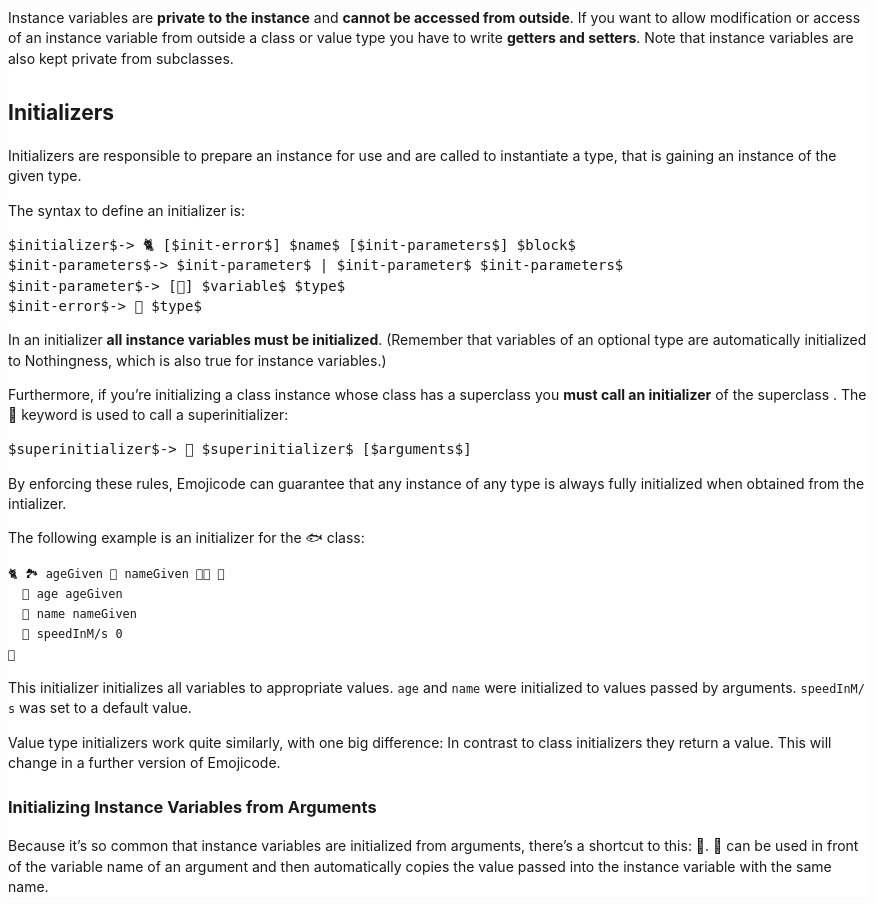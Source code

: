Instance variables are **private to the instance** and **cannot be accessed from
outside**. If you want to allow modification or access of an instance variable
from outside a class or value type you have to write **getters and setters**.
Note that instance variables are also kept private from subclasses.

## Initializers

Initializers are responsible to prepare an instance for use and are called to
instantiate a type, that is gaining an instance of the given type.

The syntax to define an initializer is:

<pre class="syntax">
$initializer$-> 🐈 [$init-error$] $name$ [$init-parameters$] $block$
$init-parameters$-> $init-parameter$ | $init-parameter$ $init-parameters$
$init-parameter$-> [🍼] $variable$ $type$
$init-error$-> 🚨 $type$
</pre>

In an initializer **all instance variables must be initialized**. (Remember that
variables of an optional type are automatically initialized to Nothingness,
which is also true for instance variables.)

Furthermore, if you’re initializing a class instance whose class has a
superclass you **must call an initializer** of the superclass . The 🐐 keyword is
used to call a superinitializer:

<pre class="syntax">
$superinitializer$-> 🐐 $superinitializer$ [$arguments$]
</pre>

By enforcing these rules, Emojicode can guarantee that any instance of any type
is always fully initialized when obtained from the intializer.

The following example is an initializer for the 🐟 class:

```
🐈 🏞 ageGiven 🚂 nameGiven 🍬🔡 🍇
  🍮 age ageGiven
  🍮 name nameGiven
  🍮 speedInM/s 0
🍉
```

This initializer initializes all variables to appropriate values. `age` and
`name` were initialized to values passed by arguments. `speedInM/s` was set to
a default value.

Value type initializers work quite similarly, with one big difference: In
contrast to class initializers they return a value. This will change in a
further version of Emojicode.

### Initializing Instance Variables from Arguments

Because it’s so common that instance variables are initialized from arguments,
there’s a shortcut to this: 🍼. 🍼 can be used in front of the variable name of an
argument and then automatically copies the value passed into the instance
variable with the same name.
